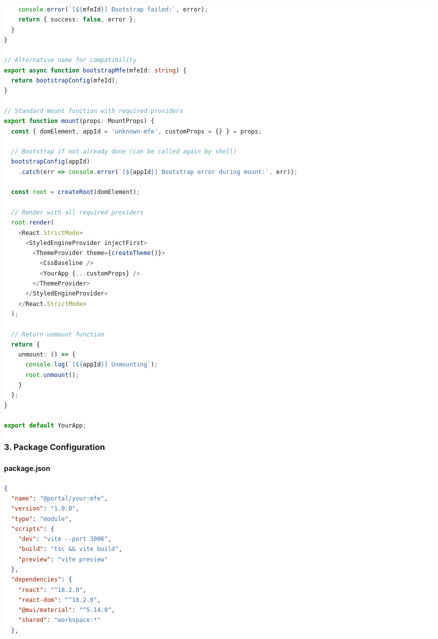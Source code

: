 ```typescript
    console.error(`[${mfeId}] Bootstrap failed:`, error);
    return { success: false, error };
  }
}

// Alternative name for compatibility
export async function bootstrapMfe(mfeId: string) {
  return bootstrapConfig(mfeId);
}

// Standard mount function with required providers
export function mount(props: MountProps) {
  const { domElement, appId = 'unknown-mfe', customProps = {} } = props;
  
  // Bootstrap if not already done (can be called again by shell)
  bootstrapConfig(appId)
    .catch(err => console.error(`[${appId}] Bootstrap error during mount:`, err));
  
  const root = createRoot(domElement);
  
  // Render with all required providers
  root.render(
    <React.StrictMode>
      <StyledEngineProvider injectFirst>
        <ThemeProvider theme={createTheme()}>
          <CssBaseline />
          <YourApp {...customProps} />
        </ThemeProvider>
      </StyledEngineProvider>
    </React.StrictMode>
  );
  
  // Return unmount function
  return {
    unmount: () => {
      console.log(`[${appId}] Unmounting`);
      root.unmount();
    }
  };
}

export default YourApp;
```

### 3. Package Configuration

#### package.json
```json
{
  "name": "@portal/your-mfe",
  "version": "1.0.0",
  "type": "module",
  "scripts": {
    "dev": "vite --port 3006",
    "build": "tsc && vite build",
    "preview": "vite preview"
  },
  "dependencies": {
    "react": "^18.2.0",
    "react-dom": "^18.2.0",
    "@mui/material": "^5.14.0",
    "shared": "workspace:*"
  },
```

  [key: string]: any;